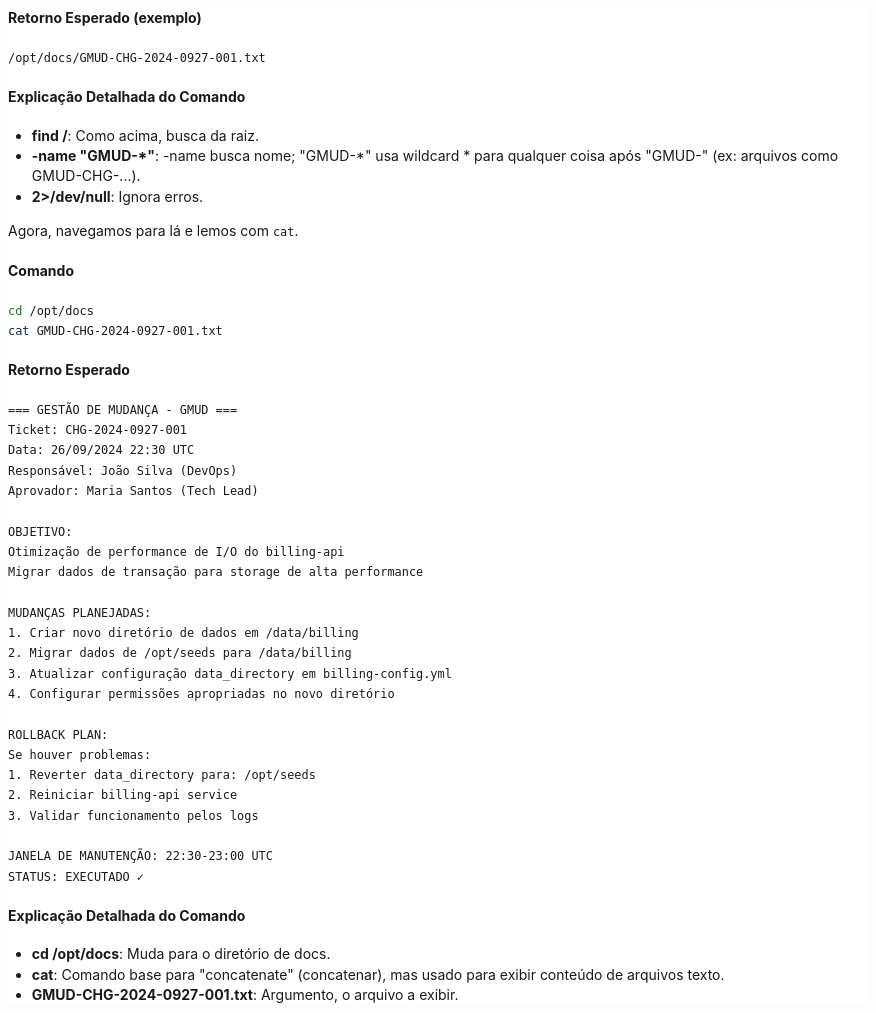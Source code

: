 #### Retorno Esperado (exemplo)
```
/opt/docs/GMUD-CHG-2024-0927-001.txt
```

#### Explicação Detalhada do Comando
- **find /**: Como acima, busca da raiz.
- **-name "GMUD-*"**: -name busca nome; "GMUD-*" usa wildcard * para qualquer coisa após "GMUD-" (ex: arquivos como GMUD-CHG-...).
- **2>/dev/null**: Ignora erros.

Agora, navegamos para lá e lemos com `cat`.

#### Comando
```bash
cd /opt/docs
cat GMUD-CHG-2024-0927-001.txt
```

#### Retorno Esperado
```
=== GESTÃO DE MUDANÇA - GMUD ===
Ticket: CHG-2024-0927-001
Data: 26/09/2024 22:30 UTC
Responsável: João Silva (DevOps)
Aprovador: Maria Santos (Tech Lead)

OBJETIVO:
Otimização de performance de I/O do billing-api
Migrar dados de transação para storage de alta performance

MUDANÇAS PLANEJADAS:
1. Criar novo diretório de dados em /data/billing
2. Migrar dados de /opt/seeds para /data/billing  
3. Atualizar configuração data_directory em billing-config.yml
4. Configurar permissões apropriadas no novo diretório

ROLLBACK PLAN:
Se houver problemas:
1. Reverter data_directory para: /opt/seeds
2. Reiniciar billing-api service
3. Validar funcionamento pelos logs

JANELA DE MANUTENÇÃO: 22:30-23:00 UTC
STATUS: EXECUTADO ✓
```

#### Explicação Detalhada do Comando
- **cd /opt/docs**: Muda para o diretório de docs.
- **cat**: Comando base para "concatenate" (concatenar), mas usado para exibir conteúdo de arquivos texto.
- **GMUD-CHG-2024-0927-001.txt**: Argumento, o arquivo a exibir.
